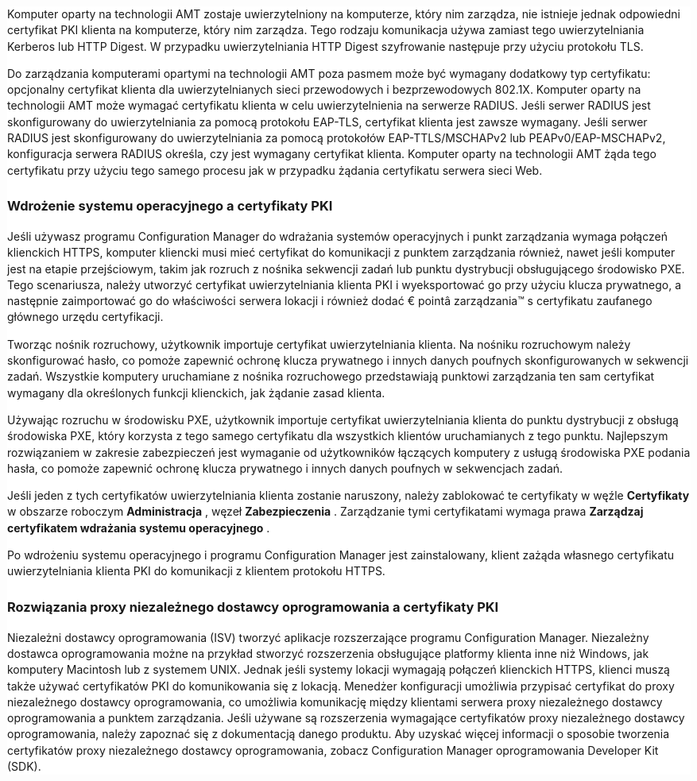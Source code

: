  Komputer oparty na technologii AMT zostaje uwierzytelniony na komputerze, który nim zarządza, nie istnieje jednak odpowiedni certyfikat PKI klienta na komputerze, który nim zarządza. Tego rodzaju komunikacja używa zamiast tego uwierzytelniania Kerberos lub HTTP Digest. W przypadku uwierzytelniania HTTP Digest szyfrowanie następuje przy użyciu protokołu TLS.  

 Do zarządzania komputerami opartymi na technologii AMT poza pasmem może być wymagany dodatkowy typ certyfikatu: opcjonalny certyfikat klienta dla uwierzytelnianych sieci przewodowych i bezprzewodowych 802.1X. Komputer oparty na technologii AMT może wymagać certyfikatu klienta w celu uwierzytelnienia na serwerze RADIUS. Jeśli serwer RADIUS jest skonfigurowany do uwierzytelniania za pomocą protokołu EAP-TLS, certyfikat klienta jest zawsze wymagany. Jeśli serwer RADIUS jest skonfigurowany do uwierzytelniania za pomocą protokołów EAP-TTLS/MSCHAPv2 lub PEAPv0/EAP-MSCHAPv2, konfiguracja serwera RADIUS określa, czy jest wymagany certyfikat klienta. Komputer oparty na technologii AMT żąda tego certyfikatu przy użyciu tego samego procesu jak w przypadku żądania certyfikatu serwera sieci Web.  

### <a name="operating-system-deployment-and-pki-certificates"></a>Wdrożenie systemu operacyjnego a certyfikaty PKI  
 Jeśli używasz programu Configuration Manager do wdrażania systemów operacyjnych i punkt zarządzania wymaga połączeń klienckich HTTPS, komputer kliencki musi mieć certyfikat do komunikacji z punktem zarządzania również, nawet jeśli komputer jest na etapie przejściowym, takim jak rozruch z nośnika sekwencji zadań lub punktu dystrybucji obsługującego środowisko PXE. Tego scenariusza, należy utworzyć certyfikat uwierzytelniania klienta PKI i wyeksportować go przy użyciu klucza prywatnego, a następnie zaimportować go do właściwości serwera lokacji i również dodać € pointâ zarządzania™ s certyfikatu zaufanego głównego urzędu certyfikacji.  

 Tworząc nośnik rozruchowy, użytkownik importuje certyfikat uwierzytelniania klienta. Na nośniku rozruchowym należy skonfigurować hasło, co pomoże zapewnić ochronę klucza prywatnego i innych danych poufnych skonfigurowanych w sekwencji zadań. Wszystkie komputery uruchamiane z nośnika rozruchowego przedstawiają punktowi zarządzania ten sam certyfikat wymagany dla określonych funkcji klienckich, jak żądanie zasad klienta.  

 Używając rozruchu w środowisku PXE, użytkownik importuje certyfikat uwierzytelniania klienta do punktu dystrybucji z obsługą środowiska PXE, który korzysta z tego samego certyfikatu dla wszystkich klientów uruchamianych z tego punktu. Najlepszym rozwiązaniem w zakresie zabezpieczeń jest wymaganie od użytkowników łączących komputery z usługą środowiska PXE podania hasła, co pomoże zapewnić ochronę klucza prywatnego i innych danych poufnych w sekwencjach zadań.  

 Jeśli jeden z tych certyfikatów uwierzytelniania klienta zostanie naruszony, należy zablokować te certyfikaty w węźle **Certyfikaty** w obszarze roboczym **Administracja** , węzeł **Zabezpieczenia** . Zarządzanie tymi certyfikatami wymaga prawa **Zarządzaj certyfikatem wdrażania systemu operacyjnego** .  

 Po wdrożeniu systemu operacyjnego i programu Configuration Manager jest zainstalowany, klient zażąda własnego certyfikatu uwierzytelniania klienta PKI do komunikacji z klientem protokołu HTTPS.  

### <a name="isv-proxy-solutions-and-pki-certificates"></a>Rozwiązania proxy niezależnego dostawcy oprogramowania a certyfikaty PKI  
 Niezależni dostawcy oprogramowania (ISV) tworzyć aplikacje rozszerzające programu Configuration Manager. Niezależny dostawca oprogramowania możne na przykład stworzyć rozszerzenia obsługujące platformy klienta inne niż Windows, jak komputery Macintosh lub z systemem UNIX. Jednak jeśli systemy lokacji wymagają połączeń klienckich HTTPS, klienci muszą także używać certyfikatów PKI do komunikowania się z lokacją. Menedżer konfiguracji umożliwia przypisać certyfikat do proxy niezależnego dostawcy oprogramowania, co umożliwia komunikację między klientami serwera proxy niezależnego dostawcy oprogramowania a punktem zarządzania. Jeśli używane są rozszerzenia wymagające certyfikatów proxy niezależnego dostawcy oprogramowania, należy zapoznać się z dokumentacją danego produktu. Aby uzyskać więcej informacji o sposobie tworzenia certyfikatów proxy niezależnego dostawcy oprogramowania, zobacz Configuration Manager oprogramowania Developer Kit (SDK).  
